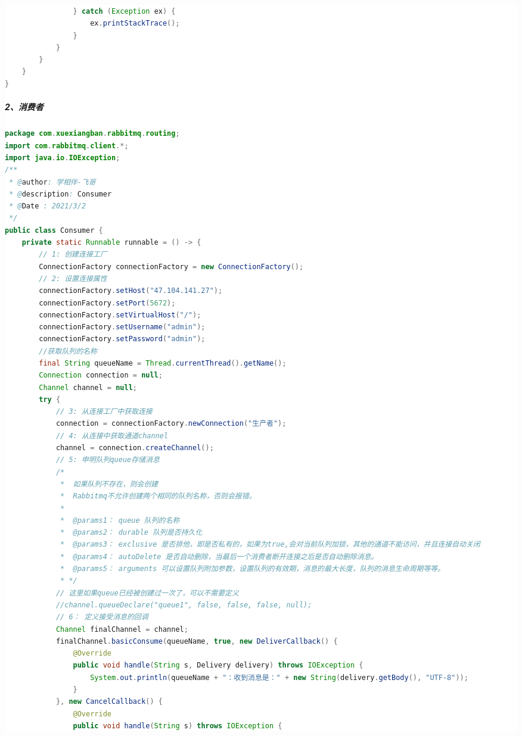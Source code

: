 ```java
                } catch (Exception ex) {
                    ex.printStackTrace();
                }
            }
        }
    }
}
```



##### 2、消费者

```java
package com.xuexiangban.rabbitmq.routing;
import com.rabbitmq.client.*;
import java.io.IOException;
/**
 * @author: 学相伴-飞哥
 * @description: Consumer
 * @Date : 2021/3/2
 */
public class Consumer {
    private static Runnable runnable = () -> {
        // 1: 创建连接工厂
        ConnectionFactory connectionFactory = new ConnectionFactory();
        // 2: 设置连接属性
        connectionFactory.setHost("47.104.141.27");
        connectionFactory.setPort(5672);
        connectionFactory.setVirtualHost("/");
        connectionFactory.setUsername("admin");
        connectionFactory.setPassword("admin");
        //获取队列的名称
        final String queueName = Thread.currentThread().getName();
        Connection connection = null;
        Channel channel = null;
        try {
            // 3: 从连接工厂中获取连接
            connection = connectionFactory.newConnection("生产者");
            // 4: 从连接中获取通道channel
            channel = connection.createChannel();
            // 5: 申明队列queue存储消息
            /*
             *  如果队列不存在，则会创建
             *  Rabbitmq不允许创建两个相同的队列名称，否则会报错。
             *
             *  @params1： queue 队列的名称
             *  @params2： durable 队列是否持久化
             *  @params3： exclusive 是否排他，即是否私有的，如果为true,会对当前队列加锁，其他的通道不能访问，并且连接自动关闭
             *  @params4： autoDelete 是否自动删除，当最后一个消费者断开连接之后是否自动删除消息。
             *  @params5： arguments 可以设置队列附加参数，设置队列的有效期，消息的最大长度，队列的消息生命周期等等。
             * */
            // 这里如果queue已经被创建过一次了，可以不需要定义
            //channel.queueDeclare("queue1", false, false, false, null);
            // 6： 定义接受消息的回调
            Channel finalChannel = channel;
            finalChannel.basicConsume(queueName, true, new DeliverCallback() {
                @Override
                public void handle(String s, Delivery delivery) throws IOException {
                    System.out.println(queueName + "：收到消息是：" + new String(delivery.getBody(), "UTF-8"));
                }
            }, new CancelCallback() {
                @Override
                public void handle(String s) throws IOException {
```